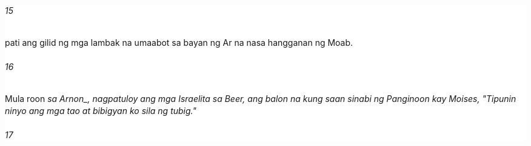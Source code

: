 










###### 15 










pati ang gilid ng mga lambak na umaabot sa bayan ng Ar na nasa hangganan ng Moab. 





















###### 16 










Mula roon <i class="trans-change">sa Arnon_, nagpatuloy ang mga Israelita sa Beer, ang balon na kung saan sinabi ng Panginoon kay Moises, "Tipunin ninyo ang mga tao at bibigyan ko sila ng tubig." 





















###### 17 






